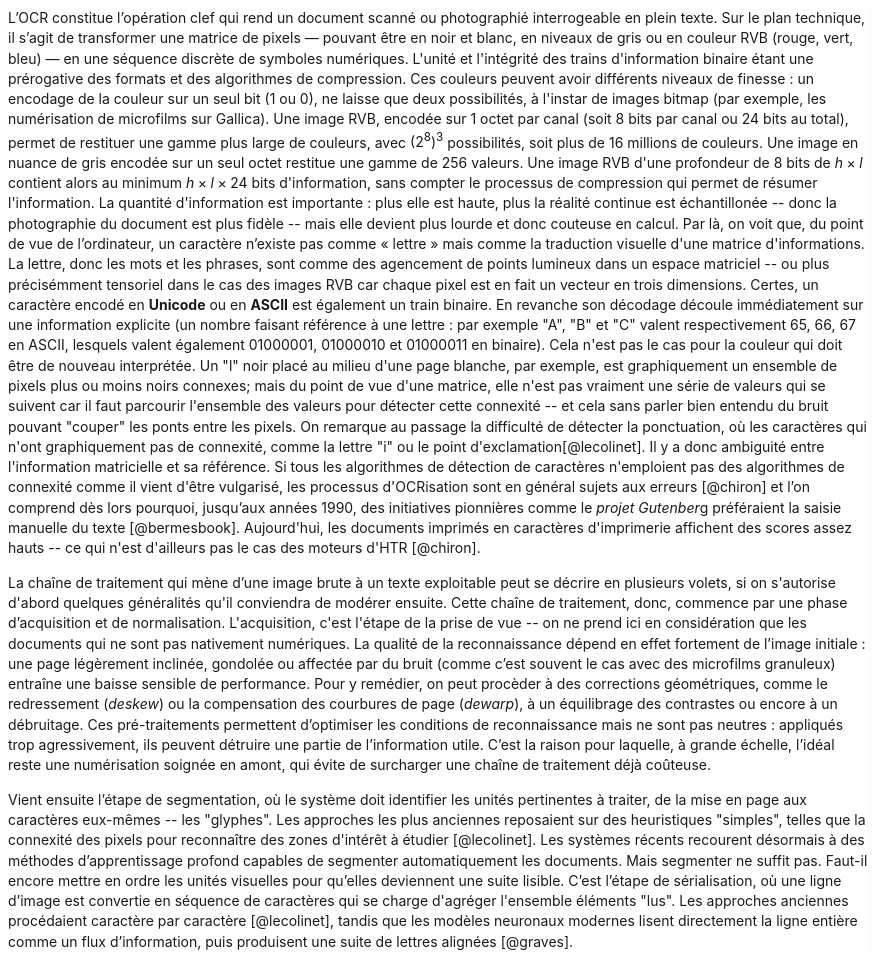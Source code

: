 L’OCR constitue l’opération clef qui rend un document scanné ou photographié interrogeable en plein texte. Sur le plan technique, il s’agit de transformer une matrice de pixels — pouvant être en noir et blanc, en niveaux de gris ou en couleur RVB (rouge, vert, bleu) — en une séquence discrète de symboles numériques. L'unité et l'intégrité des trains d'information binaire étant une prérogative des formats et des algorithmes de compression. Ces couleurs peuvent avoir différents niveaux de finesse : un encodage de la couleur sur un seul bit (1 ou 0), ne laisse que deux possibilités, à l'instar de images bitmap (par exemple, les numérisation de microfilms sur Gallica). Une image RVB, encodée sur 1 octet par canal (soit 8 bits par canal ou 24 bits au total), permet de restituer une gamme plus large de couleurs, avec $(2^8)^3$ possibilités, soit plus de 16 millions de couleurs. Une image en nuance de gris encodée sur un seul octet restitue une gamme de 256 valeurs. Une image RVB d'une profondeur de 8 bits de $h \times l$ contient alors au minimum $h \times l \times 24$ bits d'information, sans compter le processus de compression qui permet de résumer l'information. La quantité d'information est importante : plus elle est haute, plus la réalité continue est échantillonée -- donc la photographie du document est plus fidèle -- mais elle devient plus lourde et donc couteuse en calcul. Par là, on voit que, du point de vue de l’ordinateur, un caractère n’existe pas comme « lettre » mais comme la traduction visuelle d'une matrice d'informations. La lettre, donc les mots et les phrases, sont comme des agencement de points lumineux dans un espace matriciel -- ou plus précisémment tensoriel dans le cas des images RVB car chaque pixel est en fait un vecteur en trois dimensions. Certes, un caractère encodé en **Unicode** ou en **ASCII** est également un train binaire. En revanche son décodage découle immédiatement sur une information explicite (un nombre faisant référence à une lettre : par exemple "A", "B" et "C" valent respectivement 65, 66, 67 en ASCII, lesquels valent également 01000001, 01000010 et 01000011 en binaire). Cela n'est pas le cas pour la couleur qui doit être de nouveau interprétée. Un "l" noir placé au milieu d'une page blanche, par exemple, est graphiquement un ensemble de pixels plus ou moins noirs connexes; mais du point de vue d'une matrice, elle n'est pas vraiment une série de valeurs qui se suivent car il faut parcourir l'ensemble des valeurs pour détecter cette connexité -- et cela sans parler bien entendu du bruit pouvant "couper" les ponts entre les pixels. On remarque au passage la difficulté de détecter la ponctuation, où les caractères qui n'ont graphiquement pas de connexité, comme la lettre "i" ou le point d'exclamation[@lecolinet]. Il y a donc ambiguité entre l'information matricielle et sa référence. Si tous les algorithmes de détection de caractères n'emploient pas des algorithmes de connexité comme il vient d'être vulgarisé, les processus d'OCRisation sont en général sujets aux erreurs [@chiron] et l’on comprend dès lors pourquoi, jusqu’aux années 1990, des initiatives pionnières comme le *projet Gutenber*g préféraient la saisie manuelle du texte [@bermesbook]. Aujourd'hui, les documents imprimés en caractères d'imprimerie affichent des scores assez hauts -- ce qui n'est d'ailleurs pas le cas des moteurs d'HTR [@chiron].

La chaîne de traitement qui mène d’une image brute à un texte exploitable peut se décrire en plusieurs volets, si on s'autorise d'abord quelques généralités qu'il conviendra de modérer ensuite. Cette chaîne de traitement, donc, commence par une phase d’acquisition et de normalisation. L'acquisition, c'est l'étape de la prise de vue  -- on ne prend ici en considération que les documents qui ne sont pas nativement numériques. La qualité de la reconnaissance dépend en effet fortement de l’image initiale : une page légèrement inclinée, gondolée ou affectée par du bruit (comme c’est souvent le cas avec des microfilms granuleux) entraîne une baisse sensible de performance. Pour y remédier, on peut procèder à des corrections géométriques, comme le redressement (*deskew*) ou la compensation des courbures de page (*dewarp*), à un équilibrage des contrastes ou encore à un débruitage. Ces pré-traitements permettent d’optimiser les conditions de reconnaissance mais ne sont pas neutres : appliqués trop agressivement, ils peuvent détruire une partie de l’information utile. C’est la raison pour laquelle, à grande échelle, l’idéal reste une numérisation soignée en amont, qui évite de surcharger une chaîne de traitement déjà coûteuse.

Vient ensuite l’étape de segmentation, où le système doit identifier les unités pertinentes à traiter, de la mise en page aux caractères eux-mêmes -- les "glyphes".  Les approches les plus anciennes reposaient sur des heuristiques "simples", telles que  la connexité des pixels pour reconnaître des zones d'intérêt à étudier [@lecolinet]. Les systèmes récents recourent désormais à des méthodes d’apprentissage profond capables de segmenter automatiquement les documents. Mais segmenter ne suffit pas. Faut-il encore mettre en ordre les unités visuelles pour qu’elles deviennent une suite lisible. C’est l’étape de sérialisation, où une ligne d’image est convertie en séquence de caractères qui se charge d'agréger l'ensemble éléments "lus". Les approches anciennes procédaient caractère par caractère [@lecolinet], tandis que les modèles neuronaux modernes lisent directement la ligne entière comme un flux d’information, puis produisent une suite de lettres alignées [@graves].
